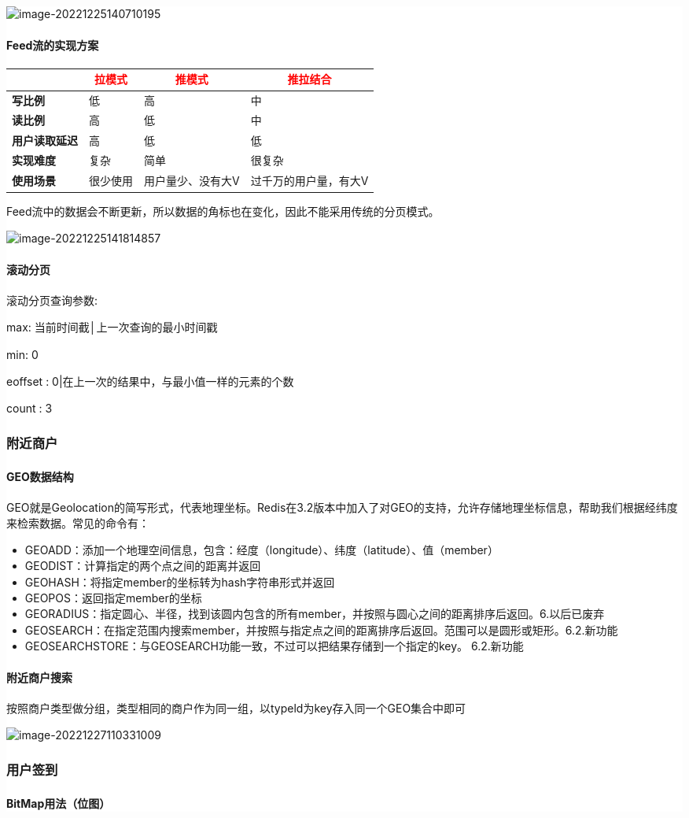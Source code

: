 ![image-20221225140710195](C:\Users\WZ\AppData\Roaming\Typora\typora-user-images\image-20221225140710195.png)

#### Feed流的实现方案

|                  | <font color='red'>拉模式</font> | <font color='red'>推模式</font> | <font color='red'>推拉结合</font> |
| ---------------- | ------------------------------- | ------------------------------- | --------------------------------- |
| **写比例**       | 低                              | 高                              | 中                                |
| **读比例**       | 高                              | 低                              | 中                                |
| **用户读取延迟** | 高                              | 低                              | 低                                |
| **实现难度**     | 复杂                            | 简单                            | 很复杂                            |
| **使用场景**     | 很少使用                        | 用户量少、没有大V               | 过千万的用户量，有大V             |

Feed流中的数据会不断更新，所以数据的角标也在变化，因此不能采用传统的分页模式。

![image-20221225141814857](C:\Users\WZ\AppData\Roaming\Typora\typora-user-images\image-20221225141814857.png)

#### 滚动分页

滚动分页查询参数:

max:	当前时间截│上一次查询的最小时间戳

min: 0

eoffset :	0|在上一次的结果中，与最小值一样的元素的个数

count : 3

### 附近商户

#### GEO数据结构

GEO就是Geolocation的简写形式，代表地理坐标。Redis在3.2版本中加入了对GEO的支持，允许存储地理坐标信息，帮助我们根据经纬度来检索数据。常见的命令有：

* GEOADD：添加一个地理空间信息，包含：经度（longitude）、纬度（latitude）、值（member）
* GEODIST：计算指定的两个点之间的距离并返回
* GEOHASH：将指定member的坐标转为hash字符串形式并返回
* GEOPOS：返回指定member的坐标
* GEORADIUS：指定圆心、半径，找到该圆内包含的所有member，并按照与圆心之间的距离排序后返回。6.以后已废弃
* GEOSEARCH：在指定范围内搜索member，并按照与指定点之间的距离排序后返回。范围可以是圆形或矩形。6.2.新功能
* GEOSEARCHSTORE：与GEOSEARCH功能一致，不过可以把结果存储到一个指定的key。 6.2.新功能

#### 附近商户搜索

按照商户类型做分组，类型相同的商户作为同一组，以typeld为key存入同一个GEO集合中即可

![image-20221227110331009](C:\Users\WZ\AppData\Roaming\Typora\typora-user-images\image-20221227110331009.png)

### 用户签到

#### BitMap用法（位图）
